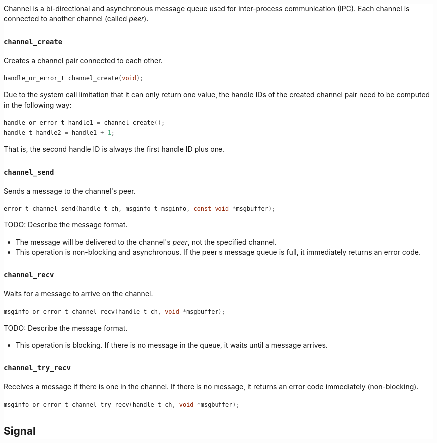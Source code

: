Channel is a bi-directional and asynchronous message queue used for inter-process communication (IPC). Each channel is connected to another channel (called *peer*).

### `channel_create`

Creates a channel pair connected to each other.

```c
handle_or_error_t channel_create(void);
```

Due to the system call limitation that it can only return one value, the handle IDs of the created channel pair need to be computed in the following way:

```c
handle_or_error_t handle1 = channel_create();
handle_t handle2 = handle1 + 1;
```

That is, the second handle ID is always the first handle ID plus one.

### `channel_send`

Sends a message to the channel's peer.

```c
error_t channel_send(handle_t ch, msginfo_t msginfo, const void *msgbuffer);
```

TODO: Describe the message format.

- The message will be delivered to the channel's *peer*, not the specified channel.
- This operation is non-blocking and asynchronous. If the peer's message queue is full, it immediately returns an error code.

### `channel_recv`

Waits for a message to arrive on the channel.

```c
msginfo_or_error_t channel_recv(handle_t ch, void *msgbuffer);
```

TODO: Describe the message format.

- This operation is blocking. If there is no message in the queue, it waits until a message arrives.

### `channel_try_recv`

Receives a message if there is one in the channel. If there is no message, it returns an error code immediately (non-blocking).

```c
msginfo_or_error_t channel_try_recv(handle_t ch, void *msgbuffer);
```

## Signal
